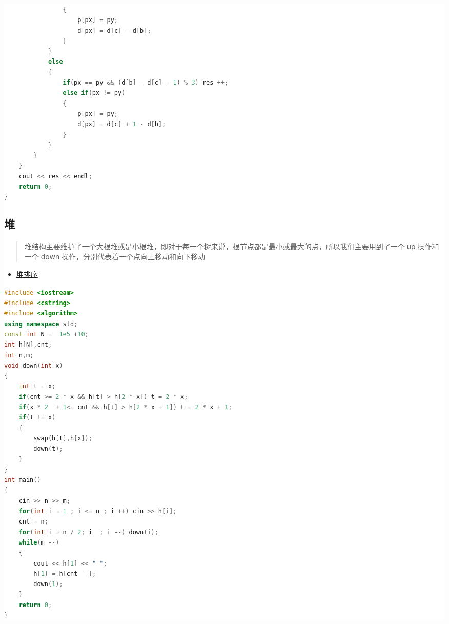 ```c++
                {
                    p[px] = py;
                    d[px] = d[c] - d[b];
                }
            }
            else
            {
                if(px == py && (d[b] - d[c] - 1) % 3) res ++;
                else if(px != py)
                {
                    p[px] = py;
                    d[px] = d[c] + 1 - d[b];
                }
            }
        }
    }
    cout << res << endl;
    return 0;
}
```

## 堆

> ​	堆结构主要维护了一个大根堆或是小根堆，即对于每一个树来说，根节点都是最小或最大的点，所以我们主要用到了一个 up 操作和一个 down 操作，分别代表着一个点向上移动和向下移动

- [堆排序](https://www.acwing.com/problem/content/840/)

```c++
#include <iostream>
#include <cstring>
#include <algorithm>
using namespace std;
const int N =  1e5 +10;
int h[N],cnt;
int n,m;
void down(int x)
{
    int t = x;
    if(cnt >= 2 * x && h[t] > h[2 * x]) t = 2 * x;
    if(x * 2  + 1<= cnt && h[t] > h[2 * x + 1]) t = 2 * x + 1;
    if(t != x)
    {
        swap(h[t],h[x]);
        down(t);
    }
}
int main()
{
    cin >> n >> m;
    for(int i = 1 ; i <= n ; i ++) cin >> h[i];
    cnt = n;
    for(int i = n / 2; i  ; i --) down(i);
    while(m --)
    {
        cout << h[1] << " ";
        h[1] = h[cnt --];
        down(1);
    }
    return 0;
}
```
